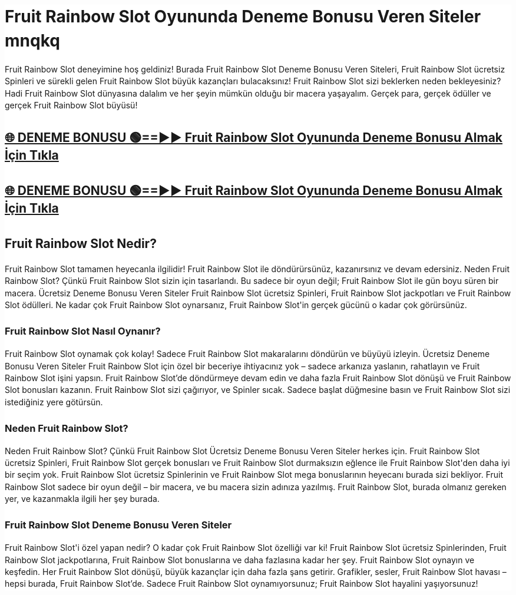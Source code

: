 # Fruit Rainbow Slot Oyununda Deneme Bonusu Veren Siteler mnqkq 

Fruit Rainbow Slot deneyimine hoş geldiniz! Burada Fruit Rainbow Slot Deneme Bonusu Veren Siteleri, Fruit Rainbow Slot ücretsiz Spinleri ve sürekli gelen Fruit Rainbow Slot büyük kazançları bulacaksınız! Fruit Rainbow Slot sizi beklerken neden bekleyesiniz? Hadi Fruit Rainbow Slot dünyasına dalalım ve her şeyin mümkün olduğu bir macera yaşayalım. Gerçek para, gerçek ödüller ve gerçek Fruit Rainbow Slot büyüsü!

## [🌐 DENEME BONUSU 🟢==►► Fruit Rainbow Slot Oyununda Deneme Bonusu Almak İçin Tıkla](https://xwager.xyz/) 

## [🌐 DENEME BONUSU 🟢==►► Fruit Rainbow Slot Oyununda Deneme Bonusu Almak İçin Tıkla](https://xwager.xyz/) 

## Fruit Rainbow Slot Nedir?

Fruit Rainbow Slot tamamen heyecanla ilgilidir! Fruit Rainbow Slot ile döndürürsünüz, kazanırsınız ve devam edersiniz. Neden Fruit Rainbow Slot? Çünkü Fruit Rainbow Slot sizin için tasarlandı. Bu sadece bir oyun değil; Fruit Rainbow Slot ile gün boyu süren bir macera. Ücretsiz Deneme Bonusu Veren Siteler Fruit Rainbow Slot ücretsiz Spinleri, Fruit Rainbow Slot jackpotları ve Fruit Rainbow Slot ödülleri. Ne kadar çok Fruit Rainbow Slot oynarsanız, Fruit Rainbow Slot'in gerçek gücünü o kadar çok görürsünüz.

### Fruit Rainbow Slot Nasıl Oynanır?

Fruit Rainbow Slot oynamak çok kolay! Sadece Fruit Rainbow Slot makaralarını döndürün ve büyüyü izleyin. Ücretsiz Deneme Bonusu Veren Siteler Fruit Rainbow Slot için özel bir beceriye ihtiyacınız yok – sadece arkanıza yaslanın, rahatlayın ve Fruit Rainbow Slot işini yapsın. Fruit Rainbow Slot’de döndürmeye devam edin ve daha fazla Fruit Rainbow Slot dönüşü ve Fruit Rainbow Slot bonusları kazanın. Fruit Rainbow Slot sizi çağırıyor, ve Spinler sıcak. Sadece başlat düğmesine basın ve Fruit Rainbow Slot sizi istediğiniz yere götürsün.

### Neden Fruit Rainbow Slot?

Neden Fruit Rainbow Slot? Çünkü Fruit Rainbow Slot Ücretsiz Deneme Bonusu Veren Siteler herkes için. Fruit Rainbow Slot ücretsiz Spinleri, Fruit Rainbow Slot gerçek bonusları ve Fruit Rainbow Slot durmaksızın eğlence ile Fruit Rainbow Slot'den daha iyi bir seçim yok. Fruit Rainbow Slot ücretsiz Spinlerinin ve Fruit Rainbow Slot mega bonuslarının heyecanı burada sizi bekliyor. Fruit Rainbow Slot sadece bir oyun değil – bir macera, ve bu macera sizin adınıza yazılmış. Fruit Rainbow Slot, burada olmanız gereken yer, ve kazanmakla ilgili her şey burada.

### Fruit Rainbow Slot Deneme Bonusu Veren Siteler

Fruit Rainbow Slot'i özel yapan nedir? O kadar çok Fruit Rainbow Slot özelliği var ki! Fruit Rainbow Slot ücretsiz Spinlerinden, Fruit Rainbow Slot jackpotlarına, Fruit Rainbow Slot bonuslarına ve daha fazlasına kadar her şey. Fruit Rainbow Slot oynayın ve keşfedin. Her Fruit Rainbow Slot dönüşü, büyük kazançlar için daha fazla şans getirir. Grafikler, sesler, Fruit Rainbow Slot havası – hepsi burada, Fruit Rainbow Slot’de. Sadece Fruit Rainbow Slot oynamıyorsunuz; Fruit Rainbow Slot hayalini yaşıyorsunuz!
